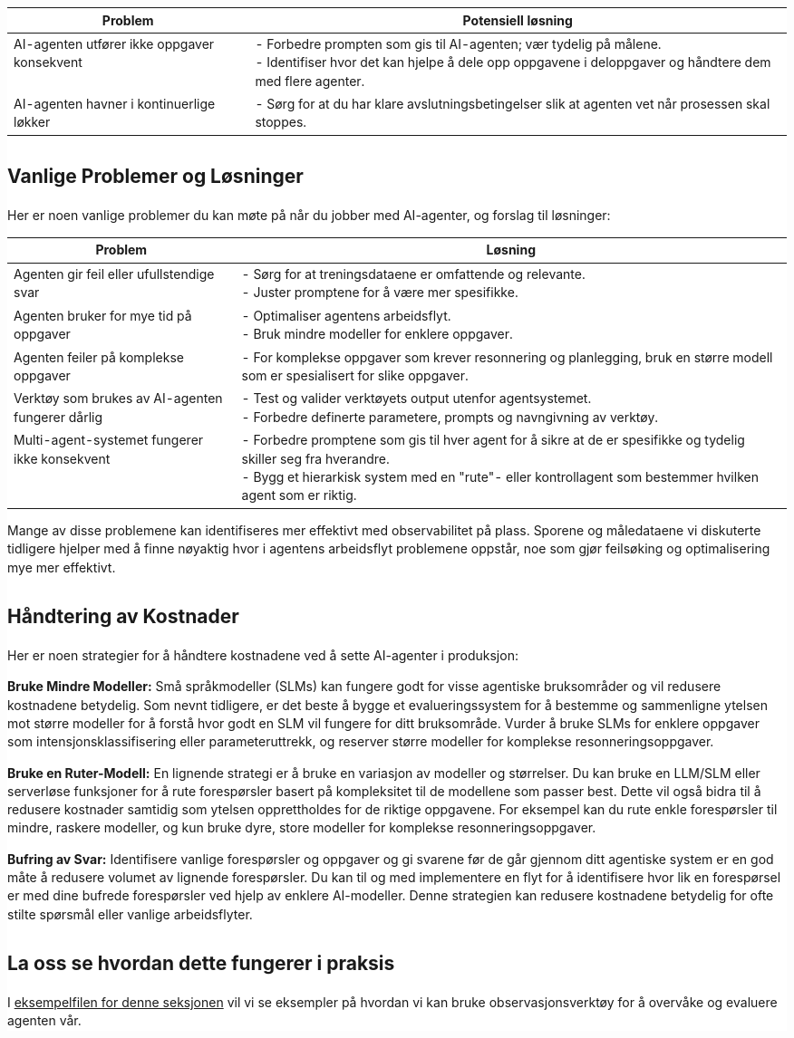 | **Problem**    | **Potensiell løsning**   |
| ------------- | ------------------ |
| AI-agenten utfører ikke oppgaver konsekvent | - Forbedre prompten som gis til AI-agenten; vær tydelig på målene.<br>- Identifiser hvor det kan hjelpe å dele opp oppgavene i deloppgaver og håndtere dem med flere agenter. |
| AI-agenten havner i kontinuerlige løkker  | - Sørg for at du har klare avslutningsbetingelser slik at agenten vet når prosessen skal stoppes. |

## Vanlige Problemer og Løsninger

Her er noen vanlige problemer du kan møte på når du jobber med AI-agenter, og forslag til løsninger:

| **Problem**                                   | **Løsning**                                                                                     |
|-----------------------------------------------|-------------------------------------------------------------------------------------------------|
| Agenten gir feil eller ufullstendige svar     | - Sørg for at treningsdataene er omfattende og relevante.<br>- Juster promptene for å være mer spesifikke. |
| Agenten bruker for mye tid på oppgaver        | - Optimaliser agentens arbeidsflyt.<br>- Bruk mindre modeller for enklere oppgaver.            |
| Agenten feiler på komplekse oppgaver          | - For komplekse oppgaver som krever resonnering og planlegging, bruk en større modell som er spesialisert for slike oppgaver. |
| Verktøy som brukes av AI-agenten fungerer dårlig | - Test og valider verktøyets output utenfor agentsystemet.<br>- Forbedre definerte parametere, prompts og navngivning av verktøy. |
| Multi-agent-systemet fungerer ikke konsekvent | - Forbedre promptene som gis til hver agent for å sikre at de er spesifikke og tydelig skiller seg fra hverandre.<br>- Bygg et hierarkisk system med en "rute"- eller kontrollagent som bestemmer hvilken agent som er riktig. |

Mange av disse problemene kan identifiseres mer effektivt med observabilitet på plass. Sporene og måledataene vi diskuterte tidligere hjelper med å finne nøyaktig hvor i agentens arbeidsflyt problemene oppstår, noe som gjør feilsøking og optimalisering mye mer effektivt.

## Håndtering av Kostnader

Her er noen strategier for å håndtere kostnadene ved å sette AI-agenter i produksjon:

**Bruke Mindre Modeller:** Små språkmodeller (SLMs) kan fungere godt for visse agentiske bruksområder og vil redusere kostnadene betydelig. Som nevnt tidligere, er det beste å bygge et evalueringssystem for å bestemme og sammenligne ytelsen mot større modeller for å forstå hvor godt en SLM vil fungere for ditt bruksområde. Vurder å bruke SLMs for enklere oppgaver som intensjonsklassifisering eller parameteruttrekk, og reserver større modeller for komplekse resonneringsoppgaver.

**Bruke en Ruter-Modell:** En lignende strategi er å bruke en variasjon av modeller og størrelser. Du kan bruke en LLM/SLM eller serverløse funksjoner for å rute forespørsler basert på kompleksitet til de modellene som passer best. Dette vil også bidra til å redusere kostnader samtidig som ytelsen opprettholdes for de riktige oppgavene. For eksempel kan du rute enkle forespørsler til mindre, raskere modeller, og kun bruke dyre, store modeller for komplekse resonneringsoppgaver.

**Bufring av Svar:** Identifisere vanlige forespørsler og oppgaver og gi svarene før de går gjennom ditt agentiske system er en god måte å redusere volumet av lignende forespørsler. Du kan til og med implementere en flyt for å identifisere hvor lik en forespørsel er med dine bufrede forespørsler ved hjelp av enklere AI-modeller. Denne strategien kan redusere kostnadene betydelig for ofte stilte spørsmål eller vanlige arbeidsflyter.

## La oss se hvordan dette fungerer i praksis

I [eksempelfilen for denne seksjonen](./code_samples/10_autogen_evaluation.ipynb) vil vi se eksempler på hvordan vi kan bruke observasjonsverktøy for å overvåke og evaluere agenten vår.
